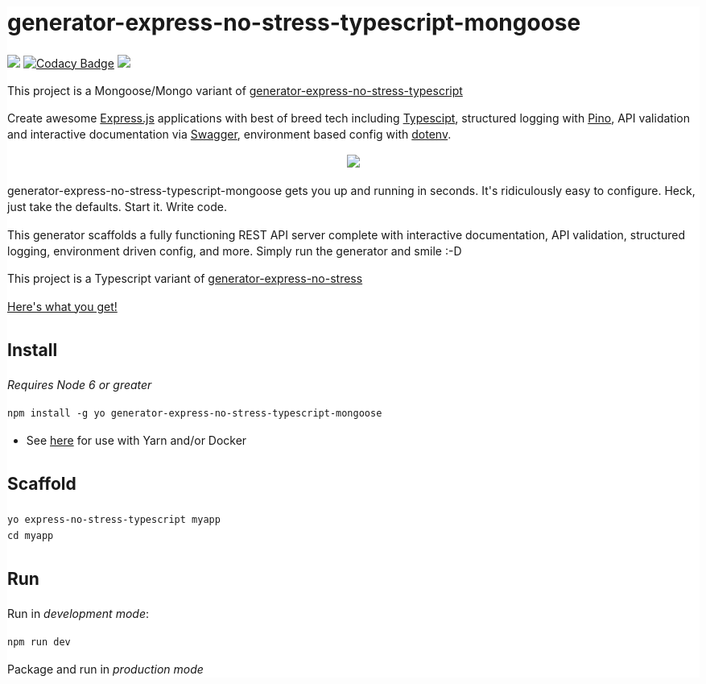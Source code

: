 # generator-express-no-stress-typescript-mongoose

![](https://img.shields.io/badge/status-stable-green.svg) [![Codacy Badge](https://api.codacy.com/project/badge/Grade/21e362094c5a4c0da4841fc172cee95d)](https://www.codacy.com/app/bagofjuice/generator-express-no-stress-typescript-mongoose?utm_source=github.com&amp;utm_medium=referral&amp;utm_content=bagofjuice/generator-express-no-stress-typescript-mongoose&amp;utm_campaign=Badge_Grade) ![](https://img.shields.io/badge/license-MIT-blue.svg)

This project is a Mongoose/Mongo variant of [generator-express-no-stress-typescript](https://github.com/cdimascio/generator-express-no-stress-typescript)

Create awesome [Express.js](www.expressjs.com) applications with best of breed tech including [Typescipt](https://www.typescriptlang.org/), structured logging with [Pino](https://github.com/pinojs/pino), API validation and interactive documentation via [Swagger](http://swagger.io/), environment based config with [dotenv](https://github.com/motdotla/dotenv).

<p align="center">
<img src="https://raw.githubusercontent.com/bagofjuice/generator-express-no-stress-typescript-mongoose/master/assets/express-no-stress-logo-ts.jpg"
</p>

generator-express-no-stress-typescript-mongoose gets you up and running in seconds. It's ridiculously easy to configure. Heck, just take the defaults. Start it. Write code.

This generator scaffolds a fully functioning REST API server complete with interactive documentation, API validation, structured logging, environment driven config, and more. Simply run the generator and smile :-D

This project is a Typescript variant of [generator-express-no-stress](https://github.com/cdimascio/generator-express-no-stress)

[Here's what you get!](#what-you-get)

## Install

_Requires Node 6 or greater_

```shell
npm install -g yo generator-express-no-stress-typescript-mongoose
```

- See [here](#usage-cli) for use with Yarn and/or Docker

## Scaffold

```shell
yo express-no-stress-typescript myapp
cd myapp
```

## Run

Run in _development mode_:

```shell
npm run dev
```

Package and run in _production mode_
